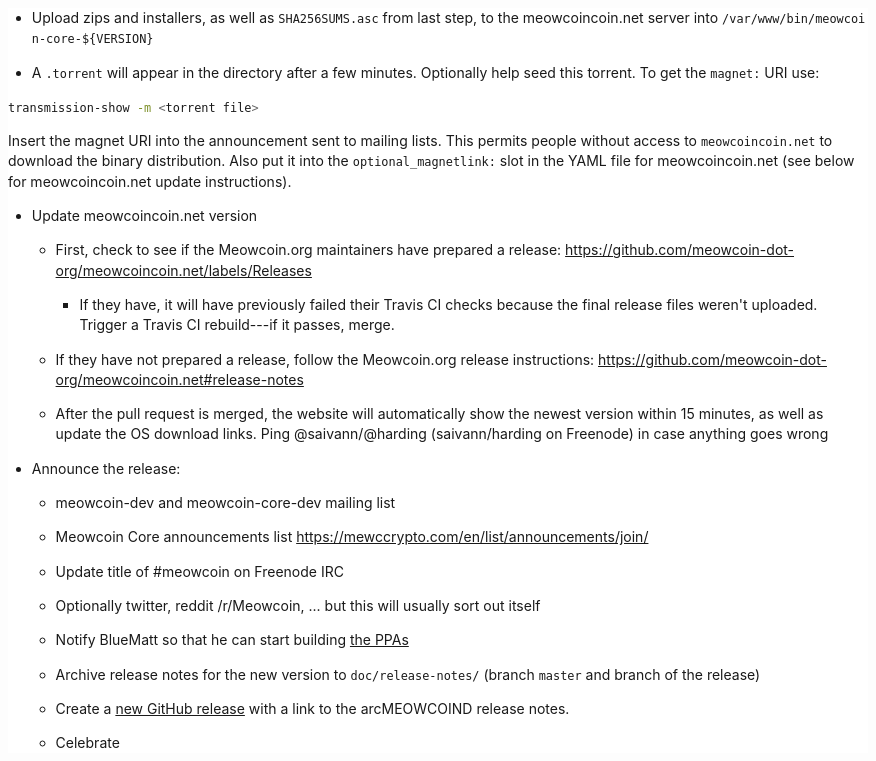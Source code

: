 - Upload zips and installers, as well as `SHA256SUMS.asc` from last step, to the meowcoincoin.net server
  into `/var/www/bin/meowcoin-core-${VERSION}`

- A `.torrent` will appear in the directory after a few minutes. Optionally help seed this torrent. To get the `magnet:` URI use:
```bash
transmission-show -m <torrent file>
```
Insert the magnet URI into the announcement sent to mailing lists. This permits
people without access to `meowcoincoin.net` to download the binary distribution.
Also put it into the `optional_magnetlink:` slot in the YAML file for
meowcoincoin.net (see below for meowcoincoin.net update instructions).

- Update meowcoincoin.net version

  - First, check to see if the Meowcoin.org maintainers have prepared a
    release: https://github.com/meowcoin-dot-org/meowcoincoin.net/labels/Releases

      - If they have, it will have previously failed their Travis CI
        checks because the final release files weren't uploaded.
        Trigger a Travis CI rebuild---if it passes, merge.

  - If they have not prepared a release, follow the Meowcoin.org release
    instructions: https://github.com/meowcoin-dot-org/meowcoincoin.net#release-notes

  - After the pull request is merged, the website will automatically show the newest version within 15 minutes, as well
    as update the OS download links. Ping @saivann/@harding (saivann/harding on Freenode) in case anything goes wrong

- Announce the release:

  - meowcoin-dev and meowcoin-core-dev mailing list

  - Meowcoin Core announcements list https://mewccrypto.com/en/list/announcements/join/

  - Update title of #meowcoin on Freenode IRC

  - Optionally twitter, reddit /r/Meowcoin, ... but this will usually sort out itself

  - Notify BlueMatt so that he can start building [the PPAs](https://launchpad.net/~meowcoin/+archive/ubuntu/meowcoin)

  - Archive release notes for the new version to `doc/release-notes/` (branch `master` and branch of the release)

  - Create a [new GitHub release](https://github.com/JustAResearcher/Meowcoin/releases/new) with a link to the arcMEOWCOIND release notes.

  - Celebrate
